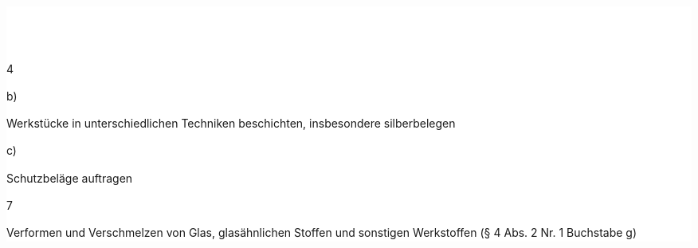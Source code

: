 <td style="border-bottom: 0.5pt solid ; " rowspan="3" align="left" valign="top" charoff="50">

 

</td>

<td style="border-bottom: 0.5pt solid ; " rowspan="3" align="left" valign="top" charoff="50">

 

</td>

<td style="border-bottom: 0.5pt solid ; " rowspan="3" align="center" valign="middle" charoff="50">

4

</td>

</tr>

<tr>

<td style align="center" valign="top" charoff="50">

b)

</td>

<td style align="left" valign="top" charoff="50">

Werkstücke in unterschiedlichen Techniken beschichten, insbesondere
silberbelegen

</td>

</tr>

<tr style="border-bottom: 0.5pt solid ; ">

<td style="border-bottom: 0.5pt solid ; " align="center" valign="top" charoff="50">

c)

</td>

<td style="border-bottom: 0.5pt solid ; " align="left" valign="top" charoff="50">

Schutzbeläge auftragen

</td>

</tr>

<tr style="border-bottom: 0.5pt solid ; ">

<td style="border-bottom: 0.5pt solid ; " rowspan="4" align="center" valign="top" charoff="50">

7

</td>

<td style="border-bottom: 0.5pt solid ; " rowspan="4" align="left" valign="top" charoff="50">

Verformen und Verschmelzen von Glas, glasähnlichen Stoffen und sonstigen
Werkstoffen (§ 4 Abs. 2 Nr. 1 Buchstabe g)
